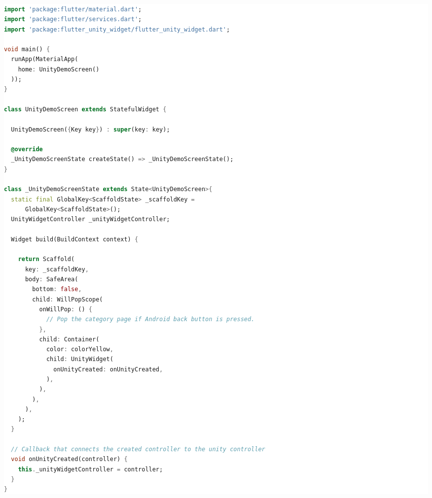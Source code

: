 ```dart
import 'package:flutter/material.dart';
import 'package:flutter/services.dart';
import 'package:flutter_unity_widget/flutter_unity_widget.dart';

void main() {
  runApp(MaterialApp(
    home: UnityDemoScreen()
  ));
}

class UnityDemoScreen extends StatefulWidget {

  UnityDemoScreen({Key key}) : super(key: key);

  @override
  _UnityDemoScreenState createState() => _UnityDemoScreenState();
}

class _UnityDemoScreenState extends State<UnityDemoScreen>{
  static final GlobalKey<ScaffoldState> _scaffoldKey =
      GlobalKey<ScaffoldState>();
  UnityWidgetController _unityWidgetController;

  Widget build(BuildContext context) {

    return Scaffold(
      key: _scaffoldKey,
      body: SafeArea(
        bottom: false,
        child: WillPopScope(
          onWillPop: () {
            // Pop the category page if Android back button is pressed.
          },
          child: Container(
            color: colorYellow,
            child: UnityWidget(
              onUnityCreated: onUnityCreated,
            ),
          ),
        ),
      ),
    );
  }

  // Callback that connects the created controller to the unity controller
  void onUnityCreated(controller) {
    this._unityWidgetController = controller;
  }
}
```
